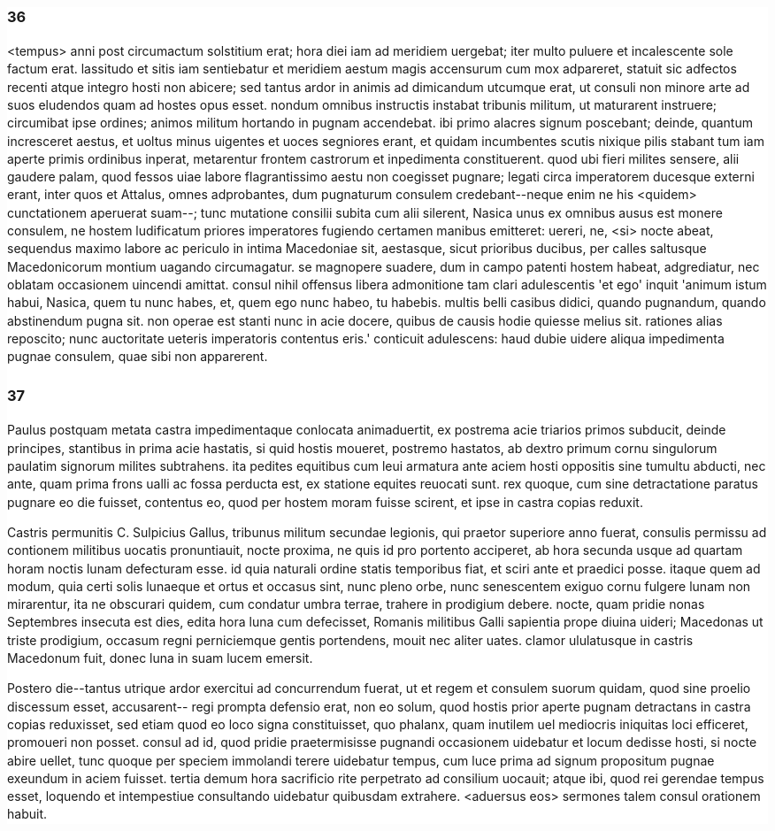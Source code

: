 ### 36 

 &lt;tempus&gt; anni post circumactum solstitium erat; hora diei iam ad meridiem uergebat; iter multo puluere et incalescente sole factum erat. lassitudo et sitis iam sentiebatur et meridiem aestum magis accensurum cum mox adpareret, statuit sic adfectos recenti atque integro hosti non abicere; sed tantus ardor in animis ad dimicandum utcumque erat, ut consuli non minore arte ad suos eludendos quam ad hostes opus esset. nondum omnibus instructis instabat tribunis militum, ut maturarent instruere; circumibat ipse ordines; animos militum hortando in pugnam accendebat. ibi primo alacres signum poscebant; deinde, quantum incresceret aestus, et uoltus minus uigentes et uoces segniores erant, et quidam incumbentes scutis nixique pilis stabant tum iam aperte primis ordinibus inperat, metarentur frontem castrorum et inpedimenta constituerent. quod ubi fieri milites sensere, alii gaudere palam, quod fessos uiae labore flagrantissimo aestu non coegisset pugnare; legati circa imperatorem ducesque externi erant, inter quos et Attalus, omnes adprobantes, dum pugnaturum consulem credebant--neque enim ne his &lt;quidem&gt; cunctationem aperuerat suam--; tunc mutatione consilii subita cum alii silerent, Nasica unus ex omnibus ausus est monere consulem, ne hostem ludificatum priores imperatores fugiendo certamen manibus emitteret: uereri, ne, &lt;si&gt; nocte abeat, sequendus maximo labore ac periculo in intima Macedoniae sit, aestasque, sicut prioribus ducibus, per calles saltusque Macedonicorum montium uagando circumagatur. se magnopere suadere, dum in campo patenti hostem habeat, adgrediatur, nec oblatam occasionem uincendi amittat. consul nihil offensus libera admonitione tam clari adulescentis 'et ego' inquit 'animum istum habui, Nasica, quem tu nunc habes, et, quem ego nunc habeo, tu habebis. multis belli casibus didici, quando pugnandum, quando abstinendum pugna sit. non operae est stanti nunc in acie docere, quibus de causis hodie quiesse melius sit. rationes alias reposcito; nunc auctoritate ueteris imperatoris contentus eris.' conticuit adulescens: haud dubie uidere aliqua impedimenta pugnae consulem, quae sibi non apparerent.

### 37 

 Paulus postquam metata castra impedimentaque conlocata animaduertit, ex postrema acie triarios primos subducit, deinde principes, stantibus in prima acie hastatis, si quid hostis moueret, postremo hastatos, ab dextro primum cornu singulorum paulatim signorum milites subtrahens. ita pedites equitibus cum leui armatura ante aciem hosti oppositis sine tumultu abducti, nec ante, quam prima frons ualli ac fossa perducta est, ex statione equites reuocati sunt. rex quoque, cum sine detractatione paratus pugnare eo die fuisset, contentus eo, quod per hostem moram fuisse scirent, et ipse in castra copias reduxit. 

Castris permunitis C. Sulpicius Gallus, tribunus militum secundae legionis, qui praetor superiore anno fuerat, consulis permissu ad contionem militibus uocatis pronuntiauit, nocte proxima, ne quis id pro portento acciperet, ab hora secunda usque ad quartam horam noctis lunam defecturam esse. id quia naturali ordine statis temporibus fiat, et sciri ante et praedici posse. itaque quem ad modum, quia certi solis lunaeque et ortus et occasus sint, nunc pleno orbe, nunc senescentem exiguo cornu fulgere lunam non mirarentur, ita ne obscurari quidem, cum condatur umbra terrae, trahere in prodigium debere. nocte, quam pridie nonas Septembres insecuta est dies, edita hora luna cum defecisset, Romanis militibus Galli sapientia prope diuina uideri; Macedonas ut triste prodigium, occasum regni perniciemque gentis portendens, mouit nec aliter uates. clamor ululatusque in castris Macedonum fuit, donec luna in suam lucem emersit. 

Postero die--tantus utrique ardor exercitui ad concurrendum fuerat, ut et regem et consulem suorum quidam, quod sine proelio discessum esset, accusarent-- regi prompta defensio erat, non eo solum, quod hostis prior aperte pugnam detractans in castra copias reduxisset, sed etiam quod eo loco signa constituisset, quo phalanx, quam inutilem uel mediocris iniquitas loci efficeret, promoueri non posset. consul ad id, quod pridie praetermisisse pugnandi occasionem uidebatur et locum dedisse hosti, si nocte abire uellet, tunc quoque per speciem immolandi terere uidebatur tempus, cum luce prima ad signum propositum pugnae exeundum in aciem fuisset. tertia demum hora sacrificio rite perpetrato ad consilium uocauit; atque ibi, quod rei gerendae tempus esset, loquendo et intempestiue consultando uidebatur quibusdam extrahere. &lt;aduersus eos&gt; sermones talem consul orationem habuit.
